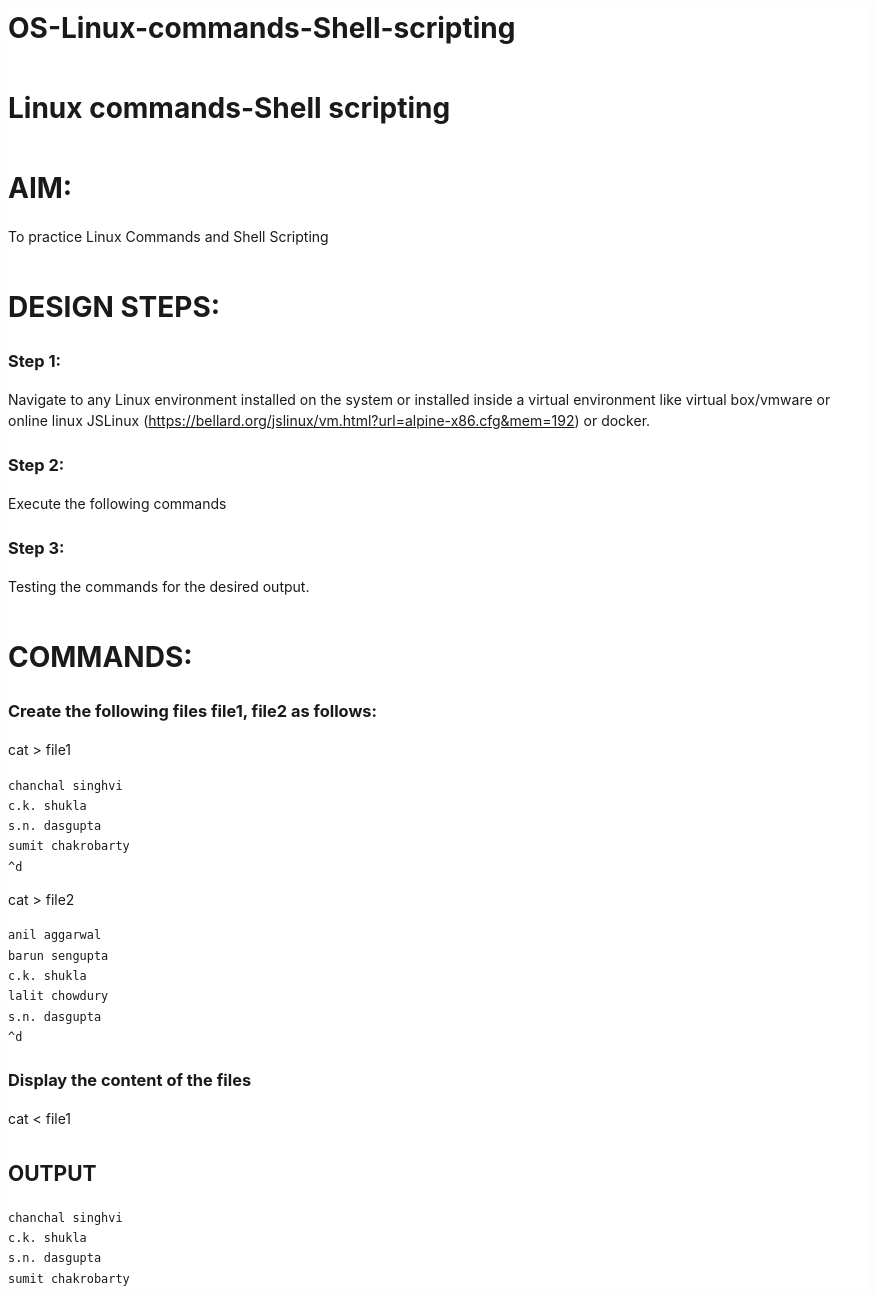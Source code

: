 # OS-Linux-commands-Shell-scripting
# Linux commands-Shell scripting
# AIM:
To practice Linux Commands and Shell Scripting
 
# DESIGN STEPS: 

### Step 1:

Navigate to any Linux environment installed on the system or installed inside a virtual environment like virtual box/vmware or online linux JSLinux (https://bellard.org/jslinux/vm.html?url=alpine-x86.cfg&mem=192) or docker.

### Step 2:

Execute the following commands

### Step 3:

Testing the commands for the desired output. 

# COMMANDS:
### Create the following files file1, file2 as follows:
cat > file1
```
chanchal singhvi
c.k. shukla
s.n. dasgupta
sumit chakrobarty
^d
```
cat > file2
```
anil aggarwal
barun sengupta
c.k. shukla
lalit chowdury
s.n. dasgupta
^d
```
### Display the content of the files
cat < file1
## OUTPUT
```
chanchal singhvi
c.k. shukla
s.n. dasgupta
sumit chakrobarty
```
